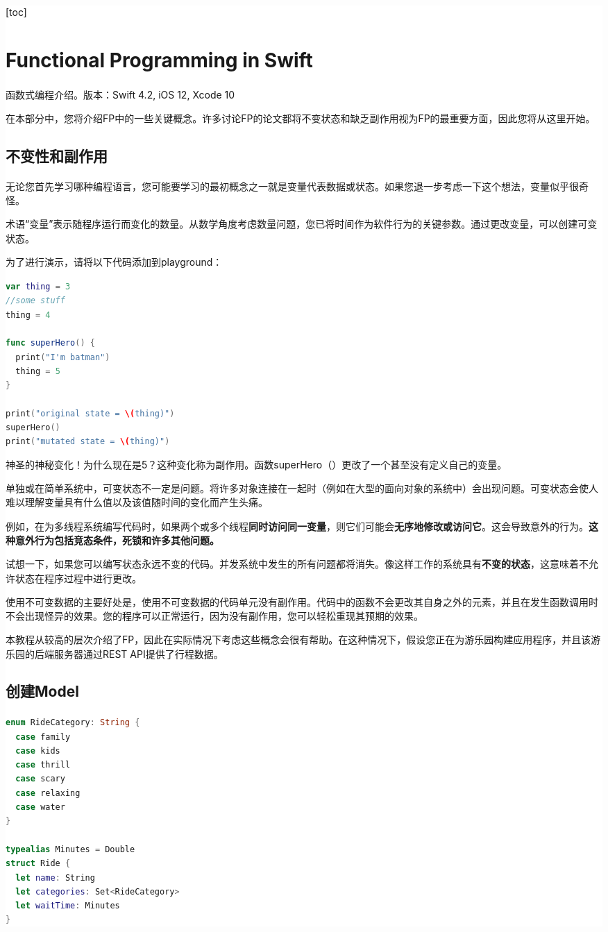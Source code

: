 [toc]
# Functional Programming in Swift

函数式编程介绍。版本：Swift 4.2, iOS 12, Xcode 10

在本部分中，您将介绍FP中的一些关键概念。许多讨论FP的论文都将不变状态和缺乏副作用视为FP的最重要方面，因此您将从这里开始。

## 不变性和副作用



无论您首先学习哪种编程语言，您可能要学习的最初概念之一就是变量代表数据或状态。如果您退一步考虑一下这个想法，变量似乎很奇怪。

术语“变量”表示随程序运行而变化的数量。从数学角度考虑数量问题，您已将时间作为软件行为的关键参数。通过更改变量，可以创建可变状态。



为了进行演示，请将以下代码添加到playground：

```Swift
var thing = 3
//some stuff
thing = 4

func superHero() {
  print("I'm batman")
  thing = 5
}

print("original state = \(thing)")
superHero()
print("mutated state = \(thing)")
```



神圣的神秘变化！为什么现在是5？这种变化称为副作用。函数superHero（）更改了一个甚至没有定义自己的变量。

单独或在简单系统中，可变状态不一定是问题。将许多对象连接在一起时（例如在大型的面向对象的系统中）会出现问题。可变状态会使人难以理解变量具有什么值以及该值随时间的变化而产生头痛。

例如，在为多线程系统编写代码时，如果两个或多个线程**同时访问同一变量**，则它们可能会**无序地修改或访问它**。这会导致意外的行为。**这种意外行为包括竞态条件，死锁和许多其他问题。**

试想一下，如果您可以编写状态永远不变的代码。并发系统中发生的所有问题都将消失。像这样工作的系统具有**不变的状态**，这意味着不允许状态在程序过程中进行更改。

使用不可变数据的主要好处是，使用不可变数据的代码单元没有副作用。代码中的函数不会更改其自身之外的元素，并且在发生函数调用时不会出现怪异的效果。您的程序可以正常运行，因为没有副作用，您可以轻松重现其预期的效果。

本教程从较高的层次介绍了FP，因此在实际情况下考虑这些概念会很有帮助。在这种情况下，假设您正在为游乐园构建应用程序，并且该游乐园的后端服务器通过REST API提供了行程数据。

## 创建Model

```Swift
enum RideCategory: String {
  case family
  case kids
  case thrill
  case scary
  case relaxing
  case water
}

typealias Minutes = Double
struct Ride {
  let name: String
  let categories: Set<RideCategory>
  let waitTime: Minutes
}

```
